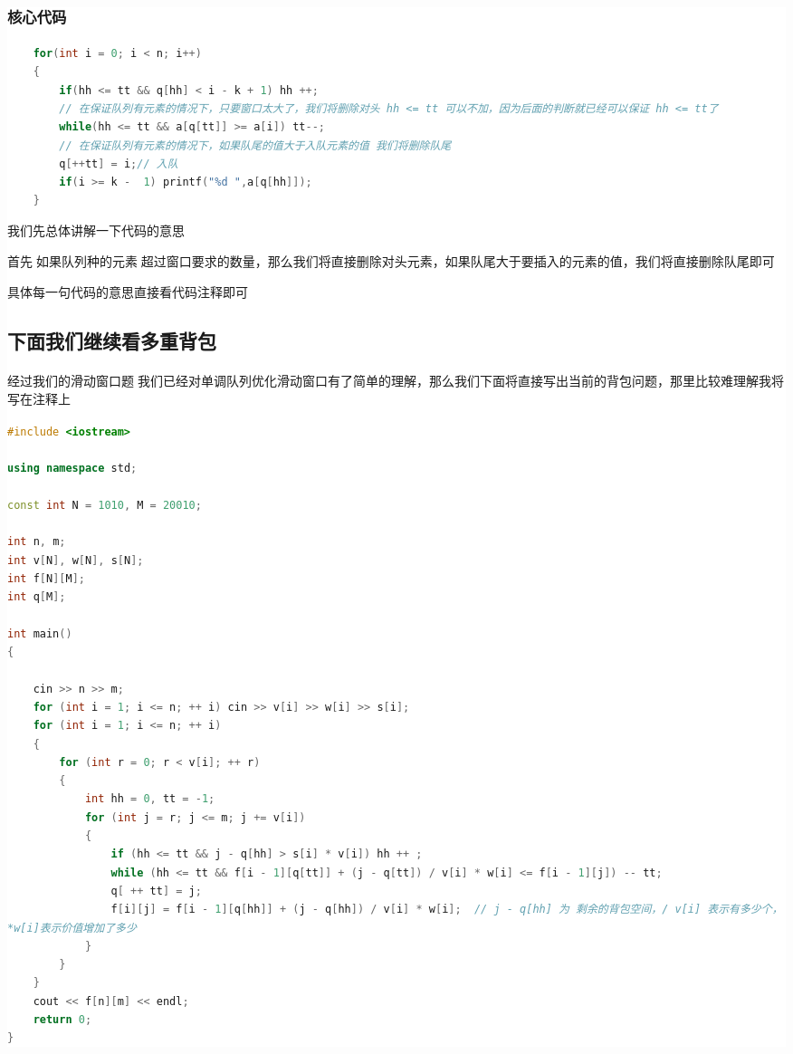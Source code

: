 ### 核心代码

```C++
	for(int i = 0; i < n; i++)
	{
		if(hh <= tt && q[hh] < i - k + 1) hh ++; 
		// 在保证队列有元素的情况下，只要窗口太大了，我们将删除对头 hh <= tt 可以不加，因为后面的判断就已经可以保证 hh <= tt了
		while(hh <= tt && a[q[tt]] >= a[i]) tt--;
        // 在保证队列有元素的情况下，如果队尾的值大于入队元素的值 我们将删除队尾
		q[++tt] = i;// 入队
		if(i >= k -  1) printf("%d ",a[q[hh]]); 
	}
```

我们先总体讲解一下代码的意思

首先 如果队列种的元素 超过窗口要求的数量，那么我们将直接删除对头元素，如果队尾大于要插入的元素的值，我们将直接删除队尾即可

具体每一句代码的意思直接看代码注释即可

## 下面我们继续看多重背包

经过我们的滑动窗口题 我们已经对单调队列优化滑动窗口有了简单的理解，那么我们下面将直接写出当前的背包问题，那里比较难理解我将写在注释上

```C++
#include <iostream>

using namespace std;

const int N = 1010, M = 20010;

int n, m;
int v[N], w[N], s[N];
int f[N][M];
int q[M];

int main()
{
    
    cin >> n >> m;
    for (int i = 1; i <= n; ++ i) cin >> v[i] >> w[i] >> s[i];
    for (int i = 1; i <= n; ++ i)
    {
        for (int r = 0; r < v[i]; ++ r)
        {
            int hh = 0, tt = -1;
            for (int j = r; j <= m; j += v[i])
            {
                if (hh <= tt && j - q[hh] > s[i] * v[i]) hh ++ ; 
                while (hh <= tt && f[i - 1][q[tt]] + (j - q[tt]) / v[i] * w[i] <= f[i - 1][j]) -- tt;
                q[ ++ tt] = j;
                f[i][j] = f[i - 1][q[hh]] + (j - q[hh]) / v[i] * w[i];  // j - q[hh] 为 剩余的背包空间，/ v[i] 表示有多少个，*w[i]表示价值增加了多少
            }
        }
    }
    cout << f[n][m] << endl;
    return 0;
}
```
